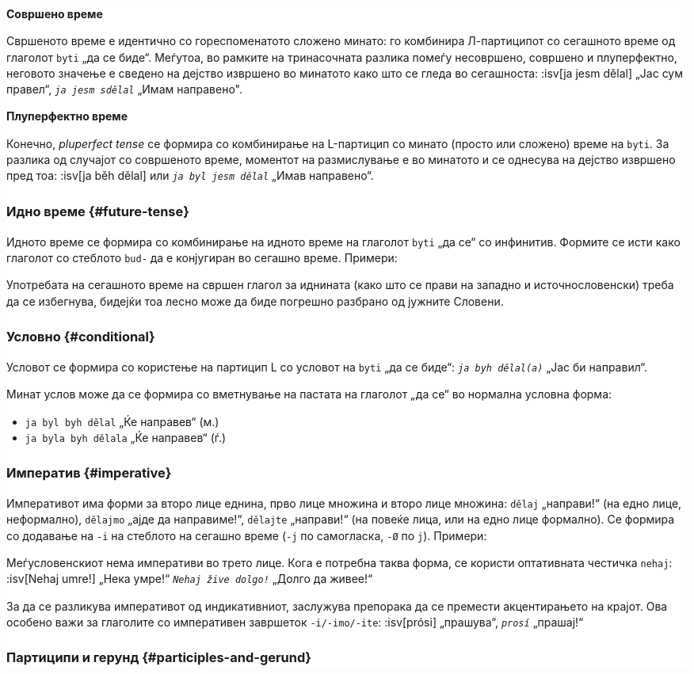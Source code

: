 <SimplePastTenseExamples />

**Совршено време**

Свршеното време е идентично со гореспоменатото сложено минато: го комбинира Л-партиципот со сегашното време од глаголот `byti` „да се биде“. Меѓутоа, во рамките на тринасочната разлика помеѓу несовршено, совршено и плуперфектно, неговото значење е сведено на дејство извршено во минатото како што се гледа во сегашноста: :isv[ja jesm dělal] „Јас сум правел“, _`ja jesm sdělal`_ „Имам направено".

**Плуперфектно време**

Конечно, _pluperfect tense_ се формира со комбинирање на L-партицип со минато (просто или сложено) време на `byti`. За разлика од случајот со совршеното време, моментот на размислување е во минатото и се однесува на дејство извршено пред тоа: :isv[ja běh dělal] или _`ja byl jesm dělal`_ „Имав направено“.

### Идно време \{#future-tense}

Идното време се формира со комбинирање на идното време на глаголот `byti` „да се“ со инфинитив. Формите се исти како глаголот со стеблото `bud-` да е конјугиран во сегашно време. Примери:

<FutureTenseExamples />

Употребата на сегашното време на свршен глагол за иднината (како што се прави на западно и источнословенски) треба да се избегнува, бидејќи тоа лесно може да биде погрешно разбрано од јужните Словени.

### Условно \{#conditional}

Условот се формира со користење на партицип L со условот на `byti` „да се биде“: _`ja byh dělal(a)`_ „Јас би направил“.

<ConditionalExamples />

Минат услов може да се формира со вметнување на пастата на глаголот „да се“ во нормална условна форма:

- `ja byl byh dělal` „Ќе направев“ (м.)
- `ja byla byh dělala` „Ќе направев“ (ѓ.)

### Императив \{#imperative}

Императивот има форми за второ лице еднина, прво лице множина и второ лице множина: `dělaj` „направи!“ (на едно лице, неформално), `dělajmo` „ајде да направиме!“, `dělajte` „направи!“ (на повеќе лица, или на едно лице формално). Се формира со додавање на `-i` на стеблото на сегашно време (`-j` по самогласка, `-Ø` по `j`). Примери:

<ImperativeExamples />

Меѓусловенскиот нема императиви во трето лице. Кога е потребна таква форма, се користи оптативната честичка `nehaj`: :isv[Nehaj umre!] „Нека умре!“ _`Nehaj žive dolgo!`_ „Долго да живее!“

За да се разликува императивот од индикативниот, заслужува препорака да се премести акцентирањето на крајот. Ова особено важи за глаголите со императивен завршеток `-i/-imo/-ite`: :isv[prósi] „прашува“, _`prosí`_ „прашај!“

### Партиципи и герунд \{#participles-and-gerund}
